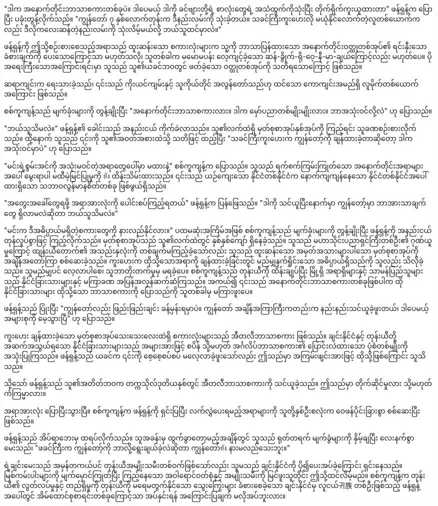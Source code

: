 "ဒါက အနောက်တိုင်းဘာသာစကားတစ်ခုပဲ။ ဒါပေမယ့် ဒါကို ခင်ဗျားတို့ရဲ့ စာလုံးတွေရဲ့ အသံထွက်ကိုသုံးပြီး တိုက်ရိုက်ကူးယူထားတာ" ဖန့်ရှန့်က ပြောပြီး ပခုံးတွန့်လိုက်သည်။ "ကျွန်တော် ၇ နှစ်လောက်တုန်းက ဒီနည်းလမ်းကို သုံးခဲ့တယ်။ သခင်ကြီးကူးဟေးလို မယုံနိုင်လောက်တဲ့လူတစ်ယောက်ကလည်း ဒီလိုကလေးဆန်တဲ့နည်းလမ်းကို သုံးလိမ့်မယ်လို့ ဘယ်သူထင်မှာလဲ။"

ဖန့်ရှန့်ကို ဤသို့စဉ်းစားစေသည့်အရာသည် ထူးဆန်းသော စကားလုံးများက သူ့ကို ဘာသာပြန်ထားသော အနောက်တိုင်းဝတ္ထုတစ်အုပ်၏ ရင်းနှီးသော ခံစားချက်ကို ပေးသောကြောင့်သာ မဟုတ်သလို၊ သူတစ်ခါက မမောမပန်း လေ့ကျင့်ခဲ့သော ဆန်-ခွိုက်-ရို-ဝေ့-နီ-မာ-ချယ်ကြောင့်လည်း မဟုတ်ပေ။ ပိုအရေးကြီးသောအကြောင်းရင်းမှာ သူသည် သူ၏ယခင်ဘဝတွင် ဖတ်ခဲ့သော ဝတ္ထုတစ်အုပ်ကို သတိရသောကြောင့် ဖြစ်သည်။

ဆရာကျင်းက ရေးသားခဲ့သည်၊ ၎င်းသည် ကိုးယင်ကျမ်းနှင့် သူကိုယ်တိုင် အလွန်တော်သည်ဟု ထင်သော ကောကျင်းအမည်ရှိ လူမိုက်တစ်ယောက်အကြောင်း ဖြစ်သည်။

စစ်ကူကျန့်သည် မျက်ခုံးများကို တွန့်ချိုးပြီး "အနောက်တိုင်းဘာသာစကားလား။ ဒါက မှော်ပညာတစ်မျိုးမျိုးလား။ ဘာအသုံးဝင်လို့လဲ" ဟု ပြောသည်။

"ဘယ်သူသိမလဲ။" ဖန့်ရှန့်၏ ခေါင်းသည် အနည်းငယ် ကိုက်ခဲလာသည်။ သူ၏လက်ထဲရှိ မှတ်စုစာအုပ်နှစ်အုပ်ကို ကြည့်ရင်း သူခဏစဉ်းစားလိုက်သည်။ ထို့နောက် သူသည် ၎င်းကို သူ၏အဝတ်အစားထဲသို့ သတိဖြင့် ထည့်ပြီး "သခင်ကြီးကူးဟေးက ကျွန်တော့်ကို ချန်ထားခဲ့တာဆိုတော့ ဒါက အသုံးဝင်မှာပဲ" ဟု ပြောသည်။

"မင်းရဲ့စွမ်းအင်ကို အသုံးမဝင်တဲ့အရာတွေပေါ်မှာ မထားနဲ့" စစ်ကူကျန့်က ပြောသည်။ သူသည် ရက်စက်ကြမ်းကြုတ်သော အနောက်တိုင်းအရာများအပေါ် မွေးရာပါ မထီမဲ့မြင်ပြုမှုကို ยัง ထိန်းသိမ်းထားသည်။ ၎င်းသည် ယဉ်ကျေးသော နိုင်ငံတစ်နိုင်ငံက နောက်ကျကျန်နေသော နိုင်ငံတစ်နိုင်ငံအပေါ် ထားရှိသော သဘာဝလွန်မာနစိတ်တစ်ခု ဖြစ်ဖွယ်ရှိသည်။

"အတွေးအခေါ်တွေရဖို့ အရာအားလုံးကို ပေါင်းစပ်ကြည့်ရတယ်" ဖန့်ရှန့်က ပြန်ဖြေသည်။ "ဒါကို သင်ယူပြီးနောက်မှာ ကျွန်တော့်မှာ ဘာအားသာချက်တွေ ရှိလာမလဲဆိုတာ ဘယ်သူသိမလဲ။"

"မင်းက ဒီအဓိပ္ပာယ်မရှိတဲ့စကားတွေကို နားလည်နိုင်လား။" ပထမဆုံးအကြိမ်အဖြစ် စစ်ကူကျန့်သည် မျက်ခုံးများကို တွန့်ချိုးပြီး ဖန့်ရှန့်ကို အနည်းငယ် တုန်လှုပ်စွာဖြင့် ကြည့်လိုက်သည်။ မှတ်စုစာအုပ်သည် သူ၏လက်ထဲတွင် နှစ်နှစ်ကျော် ရှိနေခဲ့သည်။ သူသည် မဟာသိုင်းပညာရှင်ကြီးတစ်ဦး၏ ဂုဏ်ယူမှုကြောင့် ထျန်းယီတောက်၏ အသည်းနှလုံးကို တစ်ချက်မကြည့်ခဲ့သော်လည်း သူသည် ထူးဆန်းသော အမှတ်အသားများပါသော မှတ်စုစာအုပ်ကို အချိန်အတော်ကြာ စစ်ဆေးခဲ့သည်။ ကူးဟေးက ထိုသို့သောအရာကို ချန်ထားခဲ့ခြင်းတွင် မည်မျှနက်ရှိုင်းသော အဓိပ္ပာယ်ရှိသည်ကို သူလည်း သိလိုခဲ့သည်။ သူမည်မျှပင် လေ့လာပါစေ၊ သူဘာတိုးတက်မှုမှ မရခဲ့ပေ။ စစ်ကူကျန့်သည် တုန်းယီကို ထိန်းချုပ်ပြီး မြို့ရှိ အရာရှိများနှင့် သာမန်ပြည်သူများသည် နိုင်ငံခြားသားများနှင့် မကြာခဏ အပြန်အလှန်ဆက်ဆံကြသည်။ အကယ်၍ ၎င်းသည် အနောက်တိုင်းဘာသာစကားတစ်ခုဖြစ်ပါက ထိုနိုင်ငံခြားသားများ ထိုသို့သော ဘာသာစကားကို ပြောသည်ကို သူတစ်ခါမှ မကြားဖူးပေ။

ဖန့်ရှန့်သည် ပြုံးပြီး "ကျွန်တော်လည်း ဖြည်းဖြည်းချင်း ခန့်မှန်းရမှာပဲ။ ကျွန်တော် အချိန်အကြာကြီးကတည်းက နည်းနည်းသင်ယူခဲ့ဖူးတယ်၊ ဒါပေမယ့် အများစုကို မေ့သွားပြီ" ဟု ပြောသည်။

ကူးဟေး ချန်ထားခဲ့သော မှတ်စုစာအုပ်သေးသေးလေးထဲရှိ စကားလုံးများသည် အီတလီဘာသာစကား ဖြစ်သည်။ ချင်းနိုင်ငံနှင့် တုန်းယီတို့ အဆက်အသွယ်ရသော နိုင်ငံခြားသားများသည် အများအားဖြင့် စပိန် သို့မဟုတ် အင်္ဂလိပ်ဘာသာစကား၏ ပြောင်းလဲထားသော ပုံစံတစ်မျိုးကို အသုံးပြုကြသည်။ ဖန့်ရှန့်သည် ယခင်က ၎င်းကို စေ့စေ့စပ်စပ် မလေ့လာခဲ့ဖူးသော်လည်း ဤသည်မှာ အကြမ်းဖျင်းအားဖြင့် ထိုသို့ဖြစ်ကြောင်း သူသိသည်။

သို့သော် ဖန့်ရှန့်သည် သူ၏အတိတ်ဘဝက တက္ကသိုလ်ဒုတိယနှစ်တွင် အီတလီဘာသာစကားကို သင်ယူခဲ့သည်။ ဤသည်မှာ တိုက်ဆိုင်မှုလား သို့မဟုတ် ကံကြမ္မာလား။

အရာအားလုံး ပြောပြီးသွားပြီ။ စစ်ကူကျန့်က ဖန့်ရှန့်ကို ရှင်းပြပြီး လက်လွှဲပေးရမည့်အရာများကို သူတို့နှစ်ဦးစလုံးက ဝေဖန်ပိုင်းခြားစွာ စစ်ဆေးပြီးဖြစ်သည်။

ဖန့်ရှန့်သည် အိပ်ရာဘေးမှ ထရပ်လိုက်သည်။ သူအခန်းမှ ထွက်ခွာတော့မည့်အချိန်တွင် သူသည် ရုတ်တရက် မျက်ခွံများကို နှိမ့်ချပြီး လေးနက်စွာ မေးသည်၊ "ဖခင်ကြီးက ကျွန်တော့်ကို ဘာလို့ရွေးချယ်ခဲ့လဲဆိုတာ ကျွန်တော်ยัง နားမလည်သေးဘူး။"

ရဲ့ချင်းမေးသည် အမှန်တကယ်ပင် တုန်းယီအမျိုးသမီးတစ်ဝက်ဖြစ်သော်လည်း သူမသည် ချင်းနိုင်ငံကို ပို၍ပေးအပ်ခဲ့ကြောင်း ရှင်းနေသည်။ မြစ်ကမ်းပါးများကို မျက်မှောင်ကြုတ်ပြီး ကြည့်နေသော အဝါရောင်ဝတ်စုံနှင့် အမျိုးသမီးကို မြင်ဖူးသူတိုင်း ဤသို့ထင်လိမ့်မည်။ စစ်ကူကျန့်က တုန်းယီ၏ လွတ်လပ်မှုနှင့် တည်ရှိမှုကို တုန်းယီကို မရေမတွက်နိုင်သော သွေးကြွေးများ ခံစားစေခဲ့သော ချင်းနိုင်ငံမှ လူငယ်귀族 တစ်ဦးဖြစ်သည့် ဖန့်ရှန့်အပေါ်တွင် အိမ်ထောင်စုစာရင်းတစ်ခုကြောင့်သာ အပ်နှင်းရန် အကြောင်းပြချက် မလိုအပ်ဘူးလား။
